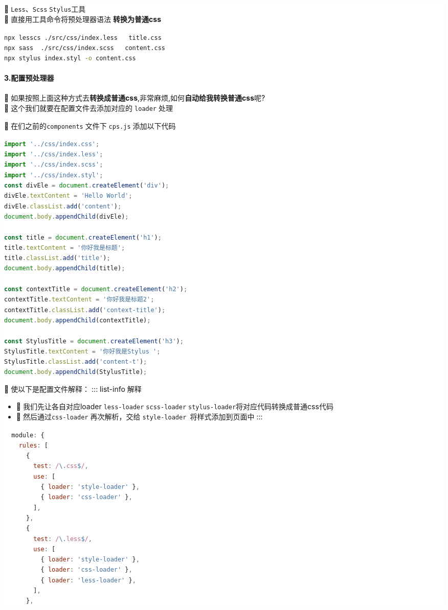 
 :round_pushpin:  `Less`、`Scss` `Stylus`工具 <br/>
 :round_pushpin: 直接用工具命令将预处理器语法 **转换为普通css**

```sh
npx lesscs ./src/css/index.less   title.css
npx sass  ./src/css/index.scss   content.css
npx stylus index.styl -o content.css
```

#### 3.配置预处理器

 :round_pushpin:  如果按照上面这种方式去**转换成普通css**,非常麻烦,如何**自动给我转换普通css**呢? <br/>
 :round_pushpin: 这个我们就要在配置文件去添加对应的 `loader` 处理 <p></p>
 :round_pushpin:  在们之前的`components` 文件下 `cps.js`  添加以下代码 
```js [cps.js]
import '../css/index.css';
import '../css/index.less';
import '../css/index.scss';
import '../css/index.styl';
const divEle = document.createElement('div');
divEle.textContent = 'Hello World';
divEle.classList.add('content');
document.body.appendChild(divEle);

const title = document.createElement('h1');
title.textContent = '你好我是标题';
title.classList.add('title');
document.body.appendChild(title);

const contextTitle = document.createElement('h2');
contextTitle.textContent = '你好我是标题2';
contextTitle.classList.add('context-title');
document.body.appendChild(contextTitle);

const StylusTitle = document.createElement('h3');
StylusTitle.textContent = '你好我是Stylus ';
StylusTitle.classList.add('content-t');
document.body.appendChild(StylusTitle);

```

  
 :round_pushpin: 使以下是配置文件解释：
::: list-info 解释
- :round_pushpin: 我们先让各自对应loader `less-loader` `scss-loader` `stylus-loader`将对应代码转换成普通css代码
-  :round_pushpin:  然后通过`css-loader` 再次解析，交给 `style-loader `将样式添加到页面中
:::

```js [webpack.config.js]
  module: {
    rules: [
      {
        test: /\.css$/,
        use: [
          { loader: 'style-loader' },
          { loader: 'css-loader' },
        ],
      },
      {
        test: /\.less$/,
        use: [
          { loader: 'style-loader' },
          { loader: 'css-loader' },
          { loader: 'less-loader' },
        ],
      },
```